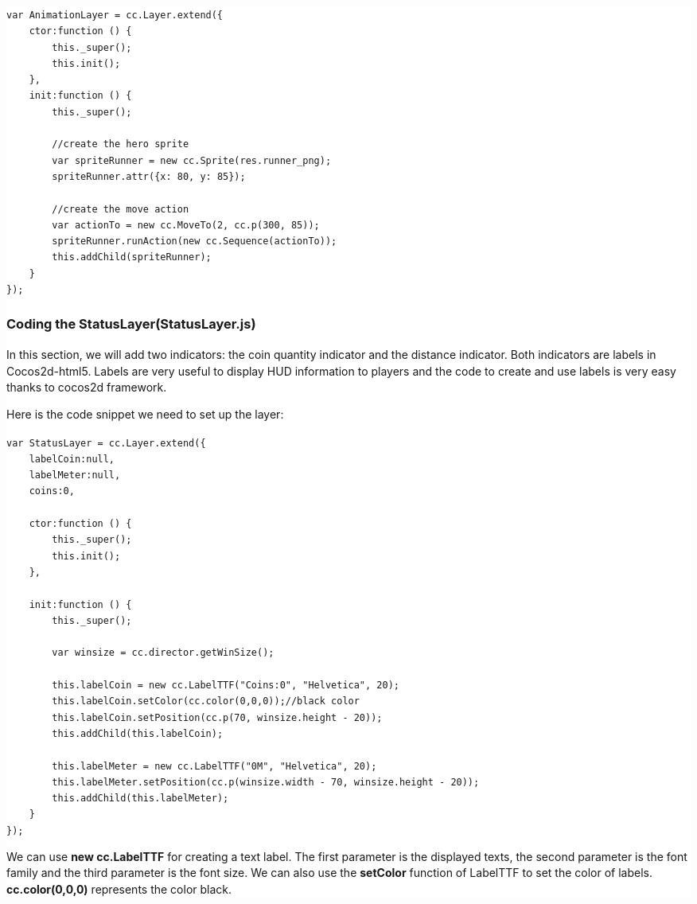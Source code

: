 ``` 
var AnimationLayer = cc.Layer.extend({
    ctor:function () {
        this._super();
        this.init();
    },
    init:function () {
        this._super();

        //create the hero sprite
        var spriteRunner = new cc.Sprite(res.runner_png);
        spriteRunner.attr({x: 80, y: 85});

        //create the move action
        var actionTo = new cc.MoveTo(2, cc.p(300, 85));
        spriteRunner.runAction(new cc.Sequence(actionTo));
        this.addChild(spriteRunner);
    }
});
```

### Coding the StatusLayer(StatusLayer.js)

In this section, we will add two indicators: the coin quantity indicator and the distance indicator. Both indicators are labels in Cocos2d-html5. Labels are very useful to display HUD information to players and the code to create and use labels is very easy thanks to cocos2d framework.

Here is the code snippet we need to set up the layer:

```
var StatusLayer = cc.Layer.extend({
    labelCoin:null,
    labelMeter:null,
    coins:0,

    ctor:function () {
        this._super();
        this.init();
    },

    init:function () {
        this._super();

        var winsize = cc.director.getWinSize();

        this.labelCoin = new cc.LabelTTF("Coins:0", "Helvetica", 20);
        this.labelCoin.setColor(cc.color(0,0,0));//black color
        this.labelCoin.setPosition(cc.p(70, winsize.height - 20));
        this.addChild(this.labelCoin);

        this.labelMeter = new cc.LabelTTF("0M", "Helvetica", 20);
        this.labelMeter.setPosition(cc.p(winsize.width - 70, winsize.height - 20));
        this.addChild(this.labelMeter);
    }
});
```
We can use **new cc.LabelTTF** for creating a text label. The first parameter is the displayed texts, the second parameter is the font family and the third parameter is the font size. We can also use the **setColor** function of LabelTTF to set the color of labels. **cc.color(0,0,0)** represents the color black.
